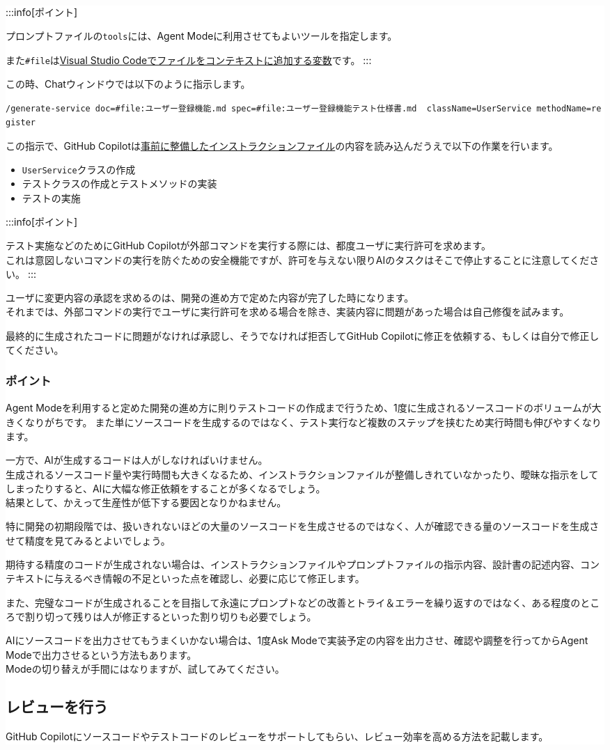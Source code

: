 

:::info[ポイント]


プロンプトファイルの`tools`には、Agent Modeに利用させてもよいツールを指定します。

また`#file`は[Visual Studio Codeでファイルをコンテキストに追加する変数](https://code.visualstudio.com/docs/copilot/reference/copilot-vscode-features)です。
:::

この時、Chatウィンドウでは以下のように指示します。

```shell
/generate-service doc=#file:ユーザー登録機能.md spec=#file:ユーザー登録機能テスト仕様書.md  className=UserService methodName=register
```

この指示で、GitHub Copilotは[事前に整備したインストラクションファイル](../../ai-on-boarding/files-to-be-maintained)の内容を読み込んだうえで以下の作業を行います。

- `UserService`クラスの作成
- テストクラスの作成とテストメソッドの実装
- テストの実施



:::info[ポイント]


テスト実施などのためにGitHub Copilotが外部コマンドを実行する際には、都度ユーザに実行許可を求めます。  
これは意図しないコマンドの実行を防ぐための安全機能ですが、許可を与えない限りAIのタスクはそこで停止することに注意してください。
:::

ユーザに変更内容の承認を求めるのは、開発の進め方で定めた内容が完了した時になります。  
それまでは、外部コマンドの実行でユーザに実行許可を求める場合を除き、実装内容に問題があった場合は自己修復を試みます。

最終的に生成されたコードに問題がなければ承認し、そうでなければ拒否してGitHub Copilotに修正を依頼する、もしくは自分で修正してください。

### ポイント

Agent Modeを利用すると定めた開発の進め方に則りテストコードの作成まで行うため、1度に生成されるソースコードのボリュームが大きくなりがちです。
また単にソースコードを生成するのではなく、テスト実行など複数のステップを挟むため実行時間も伸びやすくなります。

一方で、AIが生成するコードは人がしなければいけません。  
生成されるソースコード量や実行時間も大きくなるため、インストラクションファイルが整備しきれていなかったり、曖昧な指示をしてしまったりすると、AIに大幅な修正依頼をすることが多くなるでしょう。  
結果として、かえって生産性が低下する要因となりかねません。

特に開発の初期段階では、扱いきれないほどの大量のソースコードを生成させるのではなく、人が確認できる量のソースコードを生成させて精度を見てみるとよいでしょう。

期待する精度のコードが生成されない場合は、インストラクションファイルやプロンプトファイルの指示内容、設計書の記述内容、コンテキストに与えるべき情報の不足といった点を確認し、必要に応じて修正します。

また、完璧なコードが生成されることを目指して永遠にプロンプトなどの改善とトライ＆エラーを繰り返すのではなく、ある程度のところで割り切って残りは人が修正するといった割り切りも必要でしょう。

AIにソースコードを出力させてもうまくいかない場合は、1度Ask Modeで実装予定の内容を出力させ、確認や調整を行ってからAgent Modeで出力させるという方法もあります。  
Modeの切り替えが手間にはなりますが、試してみてください。

## レビューを行う

GitHub Copilotにソースコードやテストコードのレビューをサポートしてもらい、レビュー効率を高める方法を記載します。
